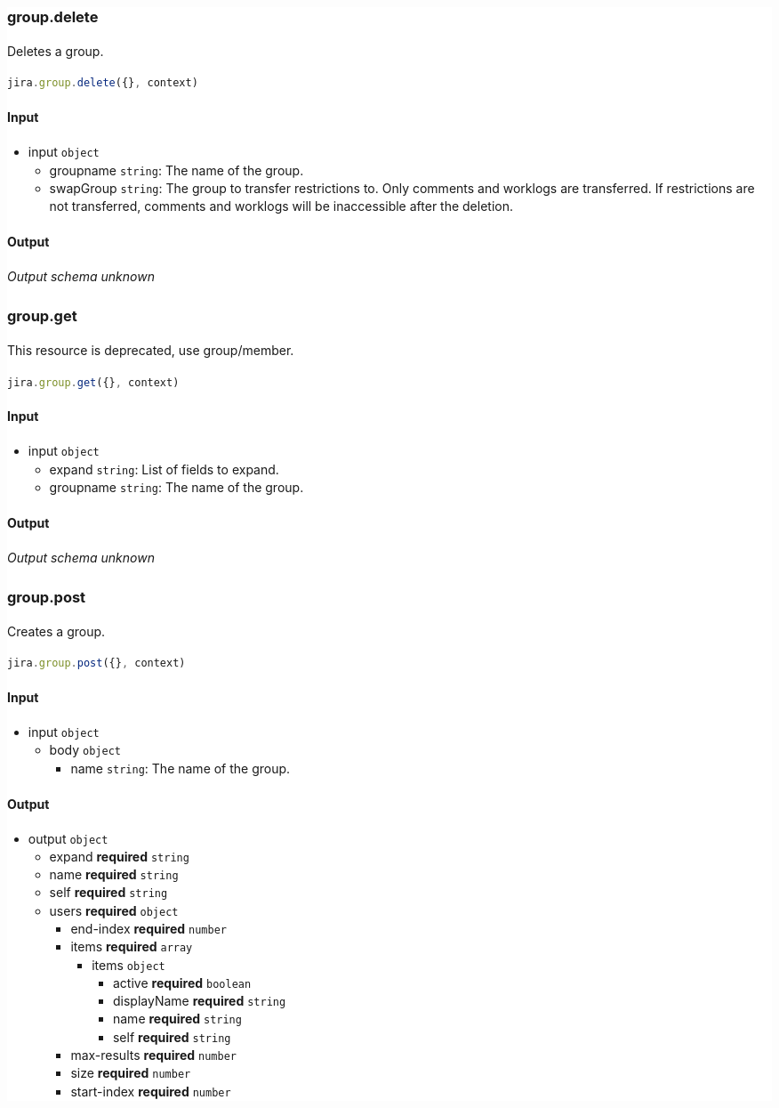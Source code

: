 ### group.delete
Deletes a group.


```js
jira.group.delete({}, context)
```

#### Input
* input `object`
  * groupname `string`: The name of the group.
  * swapGroup `string`: The group to transfer restrictions to. Only comments and worklogs are transferred. If restrictions are not transferred, comments and worklogs will be inaccessible after the deletion.

#### Output
*Output schema unknown*

### group.get
This resource is deprecated, use group/member.


```js
jira.group.get({}, context)
```

#### Input
* input `object`
  * expand `string`: List of fields to expand.
  * groupname `string`: The name of the group.

#### Output
*Output schema unknown*

### group.post
Creates a group.


```js
jira.group.post({}, context)
```

#### Input
* input `object`
  * body `object`
    * name `string`: The name of the group.

#### Output
* output `object`
  * expand **required** `string`
  * name **required** `string`
  * self **required** `string`
  * users **required** `object`
    * end-index **required** `number`
    * items **required** `array`
      * items `object`
        * active **required** `boolean`
        * displayName **required** `string`
        * name **required** `string`
        * self **required** `string`
    * max-results **required** `number`
    * size **required** `number`
    * start-index **required** `number`
